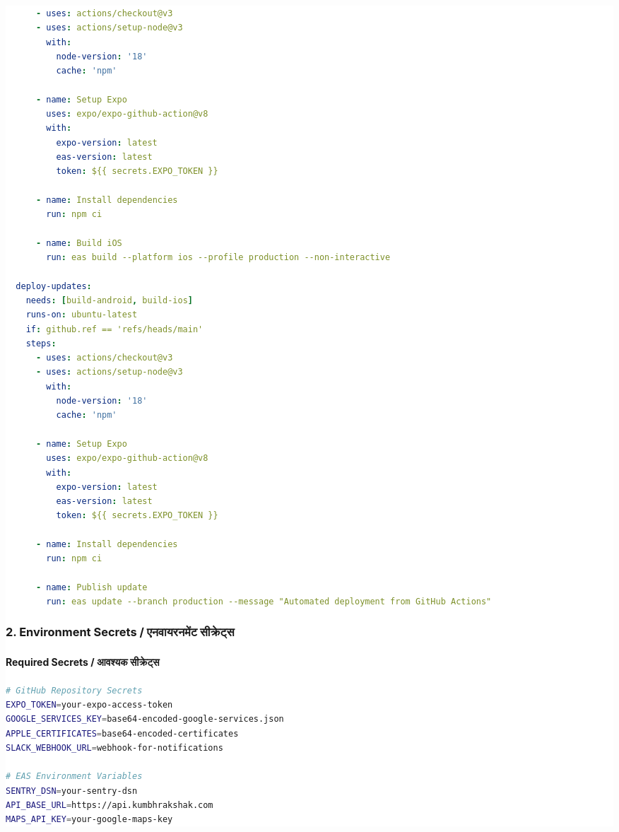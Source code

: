 ```yaml
      - uses: actions/checkout@v3
      - uses: actions/setup-node@v3
        with:
          node-version: '18'
          cache: 'npm'
      
      - name: Setup Expo
        uses: expo/expo-github-action@v8
        with:
          expo-version: latest
          eas-version: latest
          token: ${{ secrets.EXPO_TOKEN }}
      
      - name: Install dependencies
        run: npm ci
      
      - name: Build iOS
        run: eas build --platform ios --profile production --non-interactive

  deploy-updates:
    needs: [build-android, build-ios]
    runs-on: ubuntu-latest
    if: github.ref == 'refs/heads/main'
    steps:
      - uses: actions/checkout@v3
      - uses: actions/setup-node@v3
        with:
          node-version: '18'
          cache: 'npm'
      
      - name: Setup Expo
        uses: expo/expo-github-action@v8
        with:
          expo-version: latest
          eas-version: latest
          token: ${{ secrets.EXPO_TOKEN }}
      
      - name: Install dependencies
        run: npm ci
      
      - name: Publish update
        run: eas update --branch production --message "Automated deployment from GitHub Actions"
```

### 2. Environment Secrets / एनवायरनमेंट सीक्रेट्स

#### Required Secrets / आवश्यक सीक्रेट्स
```bash
# GitHub Repository Secrets
EXPO_TOKEN=your-expo-access-token
GOOGLE_SERVICES_KEY=base64-encoded-google-services.json
APPLE_CERTIFICATES=base64-encoded-certificates
SLACK_WEBHOOK_URL=webhook-for-notifications

# EAS Environment Variables
SENTRY_DSN=your-sentry-dsn
API_BASE_URL=https://api.kumbhrakshak.com
MAPS_API_KEY=your-google-maps-key
```
